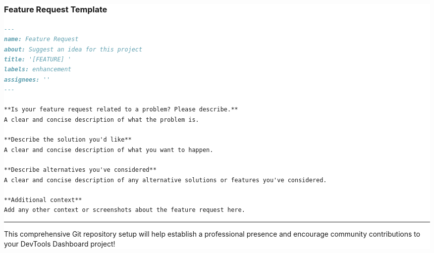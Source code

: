 ### **Feature Request Template**
```markdown
---
name: Feature Request
about: Suggest an idea for this project
title: '[FEATURE] '
labels: enhancement
assignees: ''
---

**Is your feature request related to a problem? Please describe.**
A clear and concise description of what the problem is.

**Describe the solution you'd like**
A clear and concise description of what you want to happen.

**Describe alternatives you've considered**
A clear and concise description of any alternative solutions or features you've considered.

**Additional context**
Add any other context or screenshots about the feature request here.
```

---

This comprehensive Git repository setup will help establish a professional presence and encourage community contributions to your DevTools Dashboard project!

